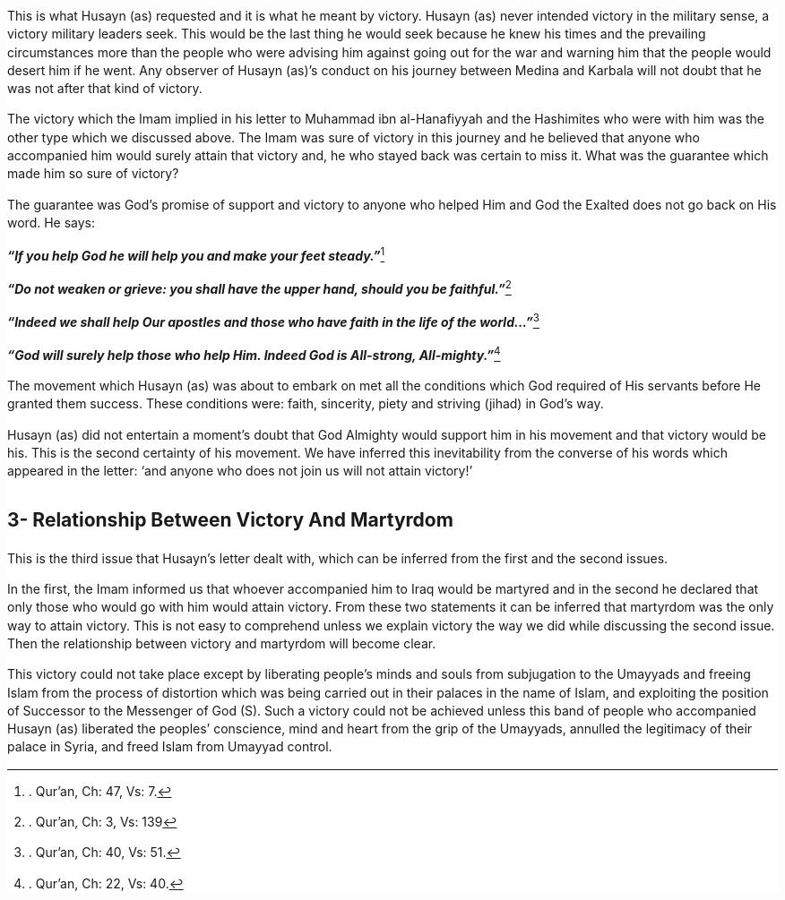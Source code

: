 This is what Husayn (as) requested and it is what he meant by victory.
Husayn (as) never intended victory in the military sense, a victory
military leaders seek. This would be the last thing he would seek
because he knew his times and the prevailing circumstances more than the
people who were advising him against going out for the war and warning
him that the people would desert him if he went. Any observer of Husayn
(as)’s conduct on his journey between Medina and Karbala will not doubt
that he was not after that kind of victory.

The victory which the Imam implied in his letter to Muhammad ibn
al-Hanafiyyah and the Hashimites who were with him was the other type
which we discussed above. The Imam was sure of victory in this journey
and he believed that anyone who accompanied him would surely attain that
victory and, he who stayed back was certain to miss it. What was the
guarantee which made him so sure of victory?

The guarantee was God’s promise of support and victory to anyone who
helped Him and God the Exalted does not go back on His word. He says:

***“If you help God he will help you and make your feet steady.”***[^6]

***“Do not weaken or grieve: you shall have the upper hand, should you
be faithful.”***[^7]

***“Indeed we shall help Our apostles and those who have faith in the
life of the world…”***[^8]

***“God will surely help those who help Him. Indeed God is All-strong,
All-mighty.”***[^9]

The movement which Husayn (as) was about to embark on met all the
conditions which God required of His servants before He granted them
success. These conditions were: faith, sincerity, piety and striving
(jihad) in God’s way.

Husayn (as) did not entertain a moment’s doubt that God Almighty would
support him in his movement and that victory would be his. This is the
second certainty of his movement. We have inferred this inevitability
from the converse of his words which appeared in the letter: ‘and anyone
who does not join us will not attain victory!’

3- Relationship Between Victory And Martyrdom
---------------------------------------------

This is the third issue that Husayn’s letter dealt with, which can be
inferred from the first and the second issues.

In the first, the Imam informed us that whoever accompanied him to Iraq
would be martyred and in the second he declared that only those who
would go with him would attain victory. From these two statements it can
be inferred that martyrdom was the only way to attain victory. This is
not easy to comprehend unless we explain victory the way we did while
discussing the second issue. Then the relationship between victory and
martyrdom will become clear.

This victory could not take place except by liberating people’s minds
and souls from subjugation to the Umayyads and freeing Islam from the
process of distortion which was being carried out in their palaces in
the name of Islam, and exploiting the position of Successor to the
Messenger of God (S). Such a victory could not be achieved unless this
band of people who accompanied Husayn (as) liberated the peoples’
conscience, mind and heart from the grip of the Umayyads, annulled the
legitimacy of their palace in Syria, and freed Islam from Umayyad
control.


[^1]: . Bihar al-Anwar 45: 87, Basa’ir al-Darajat 481, Al-Luhuf 28, Ibn
[^2]: . Ibn al-A’tham’s Al-Futuh 5:105; Al-Tabari 3:315; Al-Kamil 2:559.
[^3]: . Al-Kharaij wa al-Jara’ih, 2:847, Bihar al-Anwar 44: 298.
[^4]: . Al-Tabaraisi’s Al-Ihtijaj 2:24; Ibn Shahr Ashub’s Manaqib Al Abi
[^5]: . Ibn Nama’ al-Hilli’s Muthir al-Ahzan 72; Bihar al-Anwar 45:119,
[^6]: . Qur’an, Ch: 47, Vs: 7.
[^7]: . Qur’an, Ch: 3, Vs: 139
[^8]: . Qur’an, Ch: 40, Vs: 51.
[^9]: . Qur’an, Ch: 22, Vs: 40.
[^10]: .Tafsir al-Mizan 12: 238.
[^11]: . Muthir al-Ahzan 15; Bihar al-Anwar 44:326; Al-Awalim: 175,